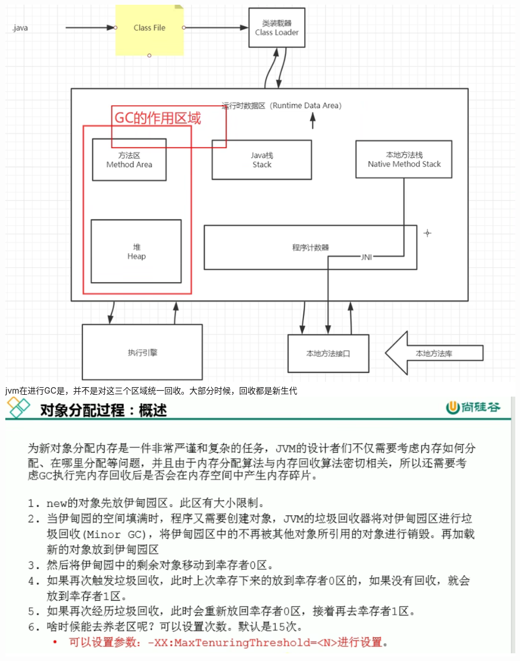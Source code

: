  ![image.png](./images/1667222136487-1e8e8751-eaa0-4a69-aa73-4fbe38a6829c.png)
jvm在进行GC是，并不是对这三个区域统一回收。大部分时候，回收都是新生代
![image.png](./images/1667317038572-4cd085cd-e6b0-4605-82b8-e0501468b0bb.png)
